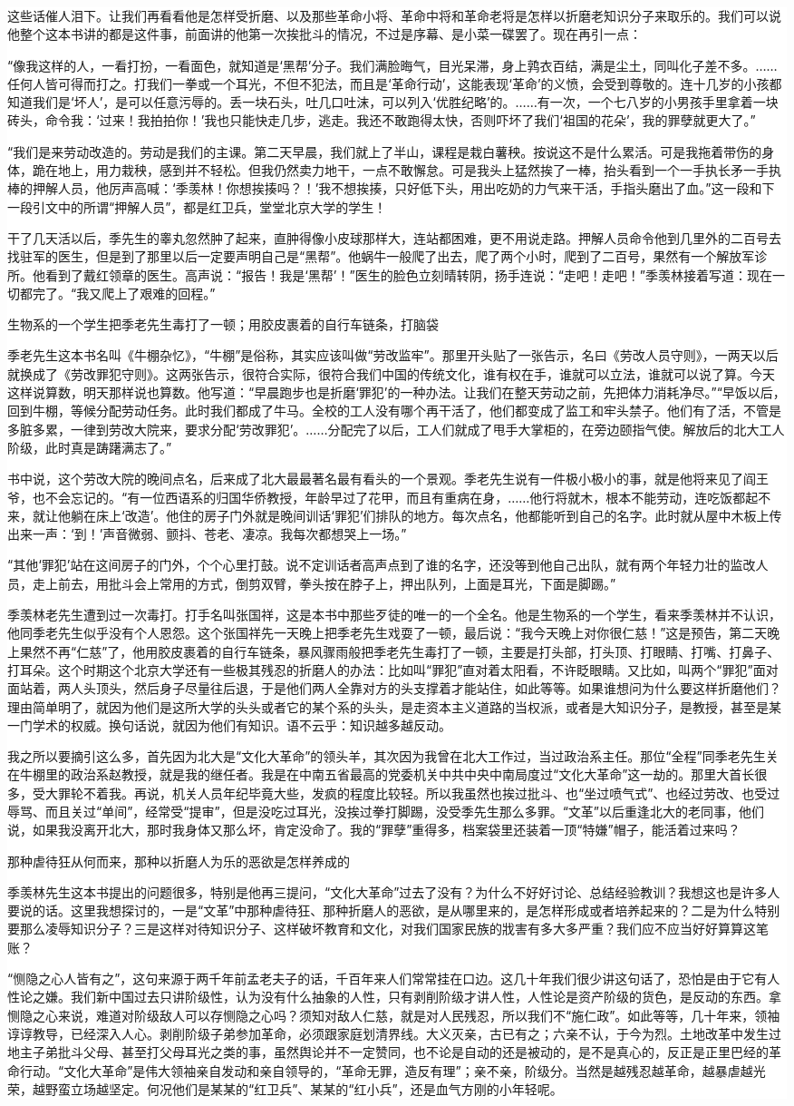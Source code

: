 
这些话催人泪下。让我们再看看他是怎样受折磨、以及那些革命小将、革命中将和革命老将是怎样以折磨老知识分子来取乐的。我们可以说他整个这本书讲的都是这件事，前面讲的他第一次挨批斗的情况，不过是序幕、是小菜一碟罢了。现在再引一点：


“像我这样的人，一看打扮，一看面色，就知道是‘黑帮’分子。我们满脸晦气，目光呆滞，身上鹑衣百结，满是尘土，同叫化子差不多。……任何人皆可得而打之。打我们一拳或一个耳光，不但不犯法，而且是‘革命行动’，这能表现‘革命’的义愤，会受到尊敬的。连十几岁的小孩都知道我们是‘坏人’，是可以任意污辱的。丢一块石头，吐几口吐沫，可以列入‘优胜纪略’的。……有一次，一个七八岁的小男孩手里拿着一块砖头，命令我：‘过来！我拍拍你！’我也只能快走几步，逃走。我还不敢跑得太快，否则吓坏了我们‘祖国的花朵’，我的罪孽就更大了。”


“我们是来劳动改造的。劳动是我们的主课。第二天早晨，我们就上了半山，课程是栽白薯秧。按说这不是什么累活。可是我拖着带伤的身体，跪在地上，用力栽秧，感到并不轻松。但我仍然卖力地干，一点不敢懈怠。可是我头上猛然挨了一棒，抬头看到一个一手执长矛一手执棒的押解人员，他厉声高喊：‘季羡林！你想挨揍吗？！’我不想挨揍，只好低下头，用出吃奶的力气来干活，手指头磨出了血。”这一段和下一段引文中的所谓“押解人员”，都是红卫兵，堂堂北京大学的学生！


干了几天活以后，季先生的睾丸忽然肿了起来，直肿得像小皮球那样大，连站都困难，更不用说走路。押解人员命令他到几里外的二百号去找驻军的医生，但是到了那里以后一定要声明自己是“黑帮”。他蜗牛一般爬了出去，爬了两个小时，爬到了二百号，果然有一个解放军诊所。他看到了戴红领章的医生。高声说：“报告！我是‘黑帮’！”医生的脸色立刻晴转阴，扬手连说：“走吧！走吧！”季羡林接着写道：现在一切都完了。“我又爬上了艰难的回程。”

生物系的一个学生把季老先生毒打了一顿；用胶皮裹着的自行车链条，打脑袋


季老先生这本书名叫《牛棚杂忆》，“牛棚”是俗称，其实应该叫做“劳改监牢”。那里开头贴了一张告示，名曰《劳改人员守则》，一两天以后就换成了《劳改罪犯守则》。这两张告示，很符合实际，很符合我们中国的传统文化，谁有权在手，谁就可以立法，谁就可以说了算。今天这样说算数，明天那样说也算数。他写道：“早晨跑步也是折磨‘罪犯’的一种办法。让我们在整天劳动之前，先把体力消耗净尽。”“早饭以后，回到牛棚，等候分配劳动任务。此时我们都成了牛马。全校的工人没有哪个再干活了，他们都变成了监工和牢头禁子。他们有了活，不管是多脏多累，一律到劳改大院来，要求分配‘劳改罪犯’。……分配完了以后，工人们就成了甩手大掌柜的，在旁边颐指气使。解放后的北大工人阶级，此时真是踌躇满志了。”


书中说，这个劳改大院的晚间点名，后来成了北大最最著名最有看头的一个景观。季老先生说有一件极小极小的事，就是他将来见了阎王爷，也不会忘记的。“有一位西语系的归国华侨教授，年龄早过了花甲，而且有重病在身，……他行将就木，根本不能劳动，连吃饭都起不来，就让他躺在床上‘改造’。他住的房子门外就是晚间训话‘罪犯’们排队的地方。每次点名，他都能听到自己的名字。此时就从屋中木板上传出来一声：‘到！’声音微弱、颤抖、苍老、凄凉。我每次都想哭上一场。”


“其他‘罪犯’站在这间房子的门外，个个心里打鼓。说不定训话者高声点到了谁的名字，还没等到他自己出队，就有两个年轻力壮的监改人员，走上前去，用批斗会上常用的方式，倒剪双臂，拳头按在脖子上，押出队列，上面是耳光，下面是脚踢。”


季羡林老先生遭到过一次毒打。打手名叫张国祥，这是本书中那些歹徒的唯一的一个全名。他是生物系的一个学生，看来季羡林并不认识，他同季老先生似乎没有个人恩怨。这个张国祥先一天晚上把季老先生戏耍了一顿，最后说：“我今天晚上对你很仁慈！”这是预告，第二天晚上果然不再“仁慈”了，他用胶皮裹着的自行车链条，暴风骤雨般把季老先生毒打了一顿，主要是打头部，打头顶、打眼睛、打嘴、打鼻子、打耳朵。这个时期这个北京大学还有一些极其残忍的折磨人的办法：比如叫“罪犯”直对着太阳看，不许眨眼睛。又比如，叫两个“罪犯”面对面站着，两人头顶头，然后身子尽量往后退，于是他们两人全靠对方的头支撑着才能站住，如此等等。如果谁想问为什么要这样折磨他们？理由简单明了，就因为他们是这所大学的头头或者它的某个系的头头，是走资本主义道路的当权派，或者是大知识分子，是教授，甚至是某一门学术的权威。换句话说，就因为他们有知识。语不云乎：知识越多越反动。


我之所以要摘引这么多，首先因为北大是“文化大革命”的领头羊，其次因为我曾在北大工作过，当过政治系主任。那位“全程”同季老先生关在牛棚里的政治系赵教授，就是我的继任者。我是在中南五省最高的党委机关中共中央中南局度过“文化大革命”这一劫的。那里大首长很多，受大罪轮不着我。再说，机关人员年纪毕竟大些，发疯的程度比较轻。所以我虽然也挨过批斗、也“坐过喷气式”、也经过劳改、也受过辱骂、而且关过“单间”，经常受“提审”，但是没吃过耳光，没挨过拳打脚踢，没受季先生那么多罪。“文革”以后重逢北大的老同事，他们说，如果我没离开北大，那时我身体又那么坏，肯定没命了。我的“罪孽”重得多，档案袋里还装着一顶“特嫌”帽子，能活着过来吗？

那种虐待狂从何而来，那种以折磨人为乐的恶欲是怎样养成的


季羡林先生这本书提出的问题很多，特别是他再三提问，“文化大革命”过去了没有？为什么不好好讨论、总结经验教训？我想这也是许多人要说的话。这里我想探讨的，一是“文革”中那种虐待狂、那种折磨人的恶欲，是从哪里来的，是怎样形成或者培养起来的？二是为什么特别要那么凌辱知识分子？三是这样对待知识分子、这样破坏教育和文化，对我们国家民族的戕害有多大多严重？我们应不应当好好算算这笔账？


“恻隐之心人皆有之”，这句来源于两千年前孟老夫子的话，千百年来人们常常挂在口边。这几十年我们很少讲这句话了，恐怕是由于它有人性论之嫌。我们新中国过去只讲阶级性，认为没有什么抽象的人性，只有剥削阶级才讲人性，人性论是资产阶级的货色，是反动的东西。拿恻隐之心来说，难道对阶级敌人可以存恻隐之心吗？须知对敌人仁慈，就是对人民残忍，所以我们不“施仁政”。如此等等，几十年来，领袖谆谆教导，已经深入人心。剥削阶级子弟参加革命，必须跟家庭划清界线。大义灭亲，古已有之；六亲不认，于今为烈。土地改革中发生过地主子弟批斗父母、甚至打父母耳光之类的事，虽然舆论并不一定赞同，也不论是自动的还是被动的，是不是真心的，反正是正里巴经的革命行动。“文化大革命”是伟大领袖亲自发动和亲自领导的，“革命无罪，造反有理”；亲不亲，阶级分。当然是越残忍越革命，越暴虐越光荣，越野蛮立场越坚定。何况他们是某某的“红卫兵”、某某的“红小兵”，还是血气方刚的小年轻呢。
